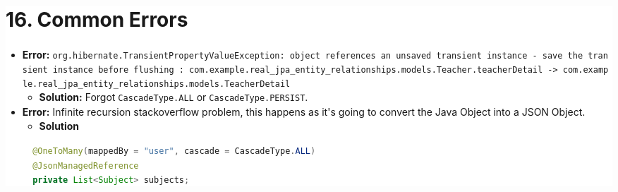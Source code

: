 # 16. Common Errors

- **Error:** `org.hibernate.TransientPropertyValueException: object references an unsaved transient instance - save the transient instance before flushing : com.example.real_jpa_entity_relationships.models.Teacher.teacherDetail -> com.example.real_jpa_entity_relationships.models.TeacherDetail`
  - **Solution:** Forgot `CascadeType.ALL` or `CascadeType.PERSIST`.
- **Error:** Infinite recursion stackoverflow problem, this happens as it's going to convert the Java Object into a JSON Object.
  - **Solution**
  ```java
    @OneToMany(mappedBy = "user", cascade = CascadeType.ALL)
    @JsonManagedReference
    private List<Subject> subjects;
  ```
